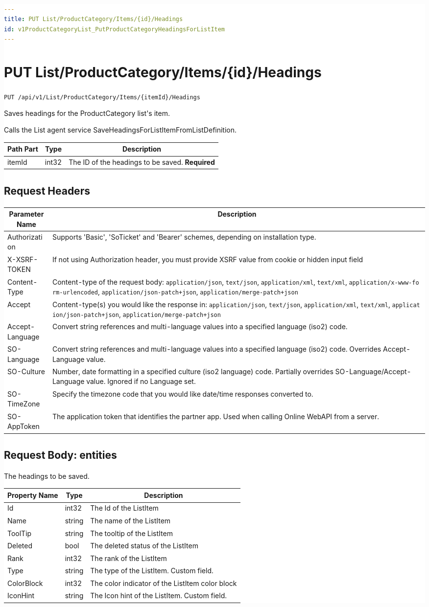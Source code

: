 ```yaml
---
title: PUT List/ProductCategory/Items/{id}/Headings
id: v1ProductCategoryList_PutProductCategoryHeadingsForListItem
---
```


# PUT List/ProductCategory/Items/{id}/Headings

```http
PUT /api/v1/List/ProductCategory/Items/{itemId}/Headings
```

Saves headings for the ProductCategory list's item.

Calls the List agent service SaveHeadingsForListItemFromListDefinition.




| Path Part | Type | Description |
|-----------|------|-------------|
| itemId | int32 | The ID of the headings to be saved. **Required** |



## Request Headers

| Parameter Name | Description |
|----------------|-------------|
| Authorization  | Supports 'Basic', 'SoTicket' and 'Bearer' schemes, depending on installation type. |
| X-XSRF-TOKEN   | If not using Authorization header, you must provide XSRF value from cookie or hidden input field |
| Content-Type | Content-type of the request body: `application/json`, `text/json`, `application/xml`, `text/xml`, `application/x-www-form-urlencoded`, `application/json-patch+json`, `application/merge-patch+json` |
| Accept         | Content-type(s) you would like the response in: `application/json`, `text/json`, `application/xml`, `text/xml`, `application/json-patch+json`, `application/merge-patch+json` |
| Accept-Language | Convert string references and multi-language values into a specified language (iso2) code. |
| SO-Language | Convert string references and multi-language values into a specified language (iso2) code. Overrides Accept-Language value. |
| SO-Culture | Number, date formatting in a specified culture (iso2 language) code. Partially overrides SO-Language/Accept-Language value. Ignored if no Language set. |
| SO-TimeZone | Specify the timezone code that you would like date/time responses converted to. |
| SO-AppToken | The application token that identifies the partner app. Used when calling Online WebAPI from a server. |

## Request Body: entities  

The headings to be saved. 

| Property Name | Type |  Description |
|----------------|------|--------------|
| Id | int32 | The Id of the ListItem |
| Name | string | The name of the ListItem |
| ToolTip | string | The tooltip of the ListItem |
| Deleted | bool | The deleted status of the ListItem |
| Rank | int32 | The rank of the ListItem |
| Type | string | The type of the ListItem. Custom field. |
| ColorBlock | int32 | The color indicator of the ListItem color block |
| IconHint | string | The Icon hint of the ListItem. Custom field. |